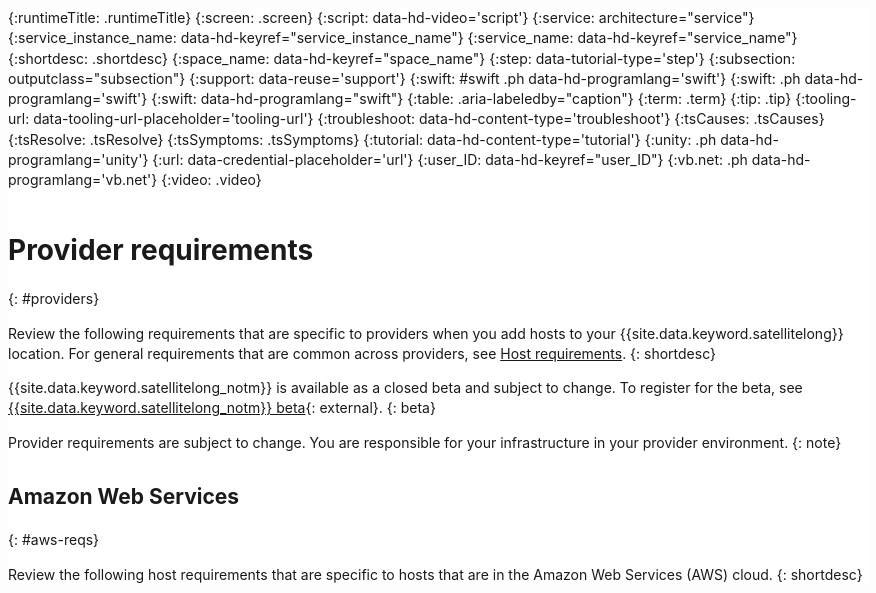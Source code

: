 {:runtimeTitle: .runtimeTitle}
{:screen: .screen}
{:script: data-hd-video='script'}
{:service: architecture="service"}
{:service_instance_name: data-hd-keyref="service_instance_name"}
{:service_name: data-hd-keyref="service_name"}
{:shortdesc: .shortdesc}
{:space_name: data-hd-keyref="space_name"}
{:step: data-tutorial-type='step'}
{:subsection: outputclass="subsection"}
{:support: data-reuse='support'}
{:swift: #swift .ph data-hd-programlang='swift'}
{:swift: .ph data-hd-programlang='swift'}
{:swift: data-hd-programlang="swift"}
{:table: .aria-labeledby="caption"}
{:term: .term}
{:tip: .tip}
{:tooling-url: data-tooling-url-placeholder='tooling-url'}
{:troubleshoot: data-hd-content-type='troubleshoot'}
{:tsCauses: .tsCauses}
{:tsResolve: .tsResolve}
{:tsSymptoms: .tsSymptoms}
{:tutorial: data-hd-content-type='tutorial'}
{:unity: .ph data-hd-programlang='unity'}
{:url: data-credential-placeholder='url'}
{:user_ID: data-hd-keyref="user_ID"}
{:vb.net: .ph data-hd-programlang='vb.net'}
{:video: .video}



# Provider requirements
{: #providers}

Review the following requirements that are specific to providers when you add hosts to your {{site.data.keyword.satellitelong}} location. For general requirements that are common across providers, see [Host requirements](/docs/satellite?topic=satellite-host-reqs).
{: shortdesc}

{{site.data.keyword.satellitelong_notm}} is available as a closed beta and subject to change. To register for the beta, see [{{site.data.keyword.satellitelong_notm}} beta](https://cloud.ibm.com/satellite/beta){: external}.
{: beta}

Provider requirements are subject to change. You are responsible for your infrastructure in your provider environment.
{: note}

## Amazon Web Services
{: #aws-reqs}

Review the following host requirements that are specific to hosts that are in the Amazon Web Services (AWS) cloud.
{: shortdesc}
